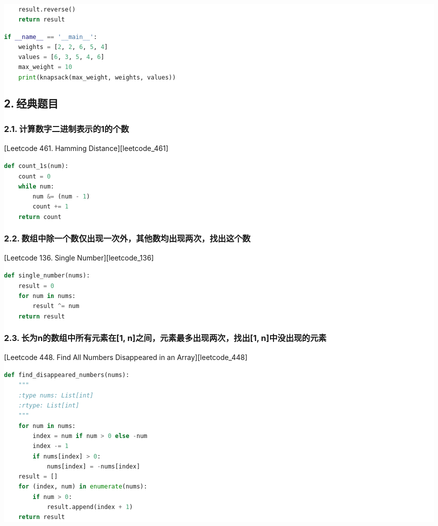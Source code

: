 ```python
    result.reverse()
    return result
```

```python
if __name__ == '__main__':
    weights = [2, 2, 6, 5, 4]
    values = [6, 3, 5, 4, 6]
    max_weight = 10
    print(knapsack(max_weight, weights, values))
```

## 2. 经典题目

### 2.1. 计算数字二进制表示的1的个数

[Leetcode 461. Hamming Distance][leetcode_461]

```python
def count_1s(num):
    count = 0
    while num:
        num &= (num - 1)
        count += 1
    return count
```

### 2.2. 数组中除一个数仅出现一次外，其他数均出现两次，找出这个数

[Leetcode 136. Single Number][leetcode_136]

```python
def single_number(nums):
    result = 0
    for num in nums:
        result ^= num
    return result
```

### 2.3. 长为n的数组中所有元素在[1, n]之间，元素最多出现两次，找出[1, n]中没出现的元素

[Leetcode 448. Find All Numbers Disappeared in an Array][leetcode_448]

```python
def find_disappeared_numbers(nums):
    """
    :type nums: List[int]
    :rtype: List[int]
    """
    for num in nums:
        index = num if num > 0 else -num
        index -= 1
        if nums[index] > 0:
            nums[index] = -nums[index]
    result = []
    for (index, num) in enumerate(nums):
        if num > 0:
            result.append(index + 1)
    return result
```
